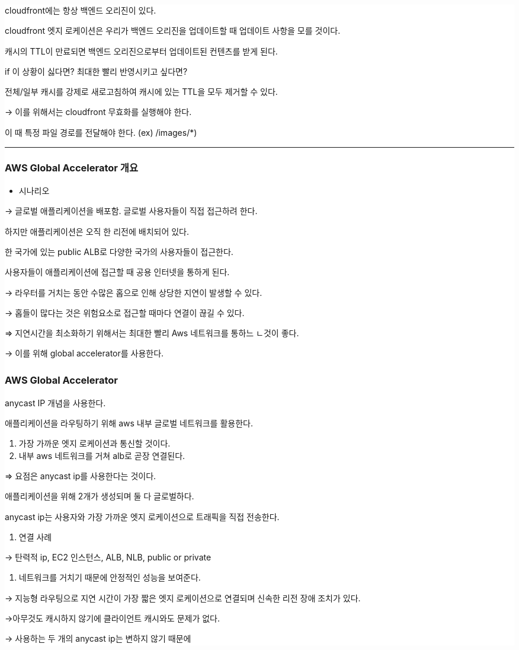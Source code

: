 cloudfront에는 항상 백엔드 오리진이 있다.

cloudfront 엣지 로케이션은 우리가 백엔드 오리진을 업데이트할 때 업데이트 사항을 모를 것이다.

캐시의 TTL이 만료되면 백엔드 오리진으로부터 업데이트된 컨텐츠를 받게 된다.

if 이 상황이 싫다면? 최대한 빨리 반영시키고 싶다면?

전체/일부 캐시를 강제로 새로고침하여 캐시에 있는 TTL을 모두 제거할 수 있다.

→ 이를 위해서는 cloudfront 무효화를 실행해야 한다.

이 때 특정 파일 경로를 전달해야 한다. (ex) /images/*)

---

### AWS Global Accelerator 개요

- 시나리오

→ 글로벌 애플리케이션을 배포함. 글로벌 사용자들이 직접 접근하려 한다.

하지만 애플리케이션은 오직 한 리전에 배치되어 있다.

한 국가에 있는 public ALB로 다양한 국가의 사용자들이 접근한다.

사용자들이 애플리케이션에 접근할 때 공용 인터넷을 통하게 된다.

→ 라우터를 거치는 동안 수많은 홉으로 인해 상당한 지연이 발생할 수 있다.

→ 홉들이 많다는 것은 위험요소로 접근할 때마다 연결이 끊길 수 있다.

⇒ 지연시간을 최소화하기 위해서는 최대한 빨리 Aws 네트워크를 통하느 ㄴ것이 좋다.

→ 이를 위해 global accelerator를 사용한다.

### AWS Global Accelerator

anycast IP 개념을 사용한다.

애플리케이션을 라우팅하기 위해 aws 내부 글로벌 네트워크를 활용한다.

1. 가장 가까운 엣지 로케이션과 통신할 것이다.
2. 내부 aws 네트워크를 거쳐 alb로 곧장 연결된다.

⇒ 요점은 anycast ip를 사용한다는 것이다.

애플리케이션을 위해 2개가 생성되며 둘 다 글로벌하다.

anycast ip는 사용자와 가장 가까운 엣지 로케이션으로 트래픽을 직접 전송한다.

1. 연결 사례

→ 탄력적 ip, EC2 인스턴스, ALB, NLB, public or private 

1. 네트워크를 거치기 때문에 안정적인 성능을 보여준다.

→ 지능형 라우팅으로 지연 시간이 가장 짧은 엣지 로케이션으로 연결되며 신속한 리전 장애 조치가 있다.

→아무것도 캐시하지 않기에 클라이언트 캐시와도 문제가 없다.

→ 사용하는 두 개의 anycast ip는 변하지 않기 때문에 
